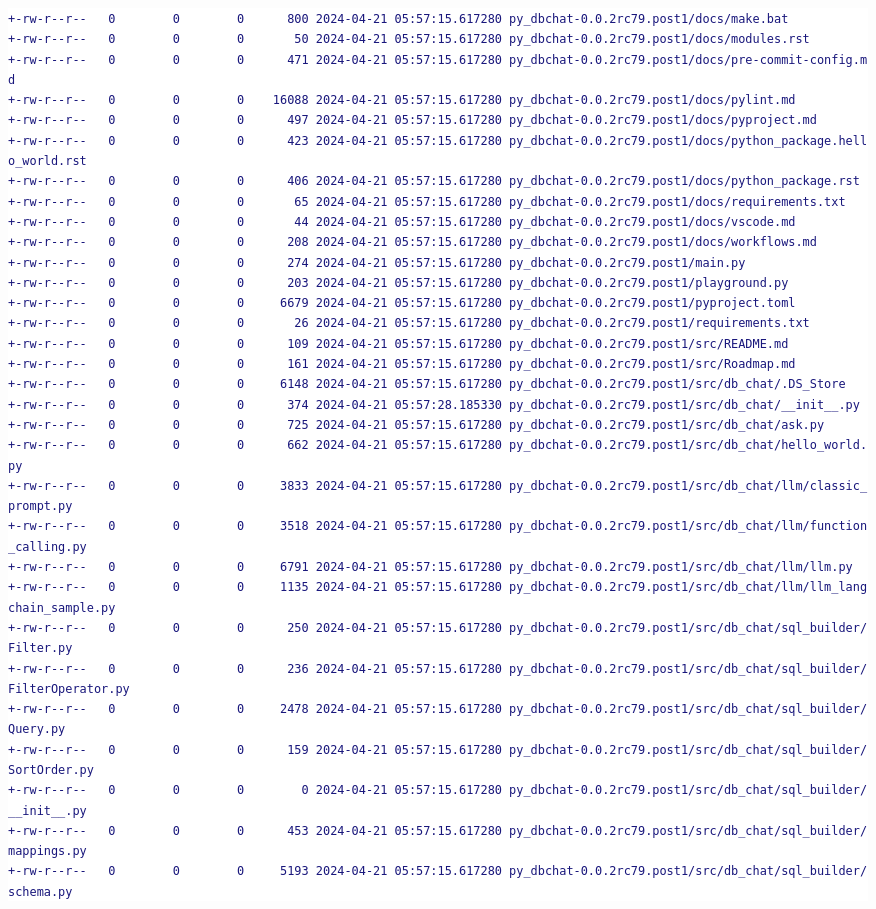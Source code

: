 ```diff
+-rw-r--r--   0        0        0      800 2024-04-21 05:57:15.617280 py_dbchat-0.0.2rc79.post1/docs/make.bat
+-rw-r--r--   0        0        0       50 2024-04-21 05:57:15.617280 py_dbchat-0.0.2rc79.post1/docs/modules.rst
+-rw-r--r--   0        0        0      471 2024-04-21 05:57:15.617280 py_dbchat-0.0.2rc79.post1/docs/pre-commit-config.md
+-rw-r--r--   0        0        0    16088 2024-04-21 05:57:15.617280 py_dbchat-0.0.2rc79.post1/docs/pylint.md
+-rw-r--r--   0        0        0      497 2024-04-21 05:57:15.617280 py_dbchat-0.0.2rc79.post1/docs/pyproject.md
+-rw-r--r--   0        0        0      423 2024-04-21 05:57:15.617280 py_dbchat-0.0.2rc79.post1/docs/python_package.hello_world.rst
+-rw-r--r--   0        0        0      406 2024-04-21 05:57:15.617280 py_dbchat-0.0.2rc79.post1/docs/python_package.rst
+-rw-r--r--   0        0        0       65 2024-04-21 05:57:15.617280 py_dbchat-0.0.2rc79.post1/docs/requirements.txt
+-rw-r--r--   0        0        0       44 2024-04-21 05:57:15.617280 py_dbchat-0.0.2rc79.post1/docs/vscode.md
+-rw-r--r--   0        0        0      208 2024-04-21 05:57:15.617280 py_dbchat-0.0.2rc79.post1/docs/workflows.md
+-rw-r--r--   0        0        0      274 2024-04-21 05:57:15.617280 py_dbchat-0.0.2rc79.post1/main.py
+-rw-r--r--   0        0        0      203 2024-04-21 05:57:15.617280 py_dbchat-0.0.2rc79.post1/playground.py
+-rw-r--r--   0        0        0     6679 2024-04-21 05:57:15.617280 py_dbchat-0.0.2rc79.post1/pyproject.toml
+-rw-r--r--   0        0        0       26 2024-04-21 05:57:15.617280 py_dbchat-0.0.2rc79.post1/requirements.txt
+-rw-r--r--   0        0        0      109 2024-04-21 05:57:15.617280 py_dbchat-0.0.2rc79.post1/src/README.md
+-rw-r--r--   0        0        0      161 2024-04-21 05:57:15.617280 py_dbchat-0.0.2rc79.post1/src/Roadmap.md
+-rw-r--r--   0        0        0     6148 2024-04-21 05:57:15.617280 py_dbchat-0.0.2rc79.post1/src/db_chat/.DS_Store
+-rw-r--r--   0        0        0      374 2024-04-21 05:57:28.185330 py_dbchat-0.0.2rc79.post1/src/db_chat/__init__.py
+-rw-r--r--   0        0        0      725 2024-04-21 05:57:15.617280 py_dbchat-0.0.2rc79.post1/src/db_chat/ask.py
+-rw-r--r--   0        0        0      662 2024-04-21 05:57:15.617280 py_dbchat-0.0.2rc79.post1/src/db_chat/hello_world.py
+-rw-r--r--   0        0        0     3833 2024-04-21 05:57:15.617280 py_dbchat-0.0.2rc79.post1/src/db_chat/llm/classic_prompt.py
+-rw-r--r--   0        0        0     3518 2024-04-21 05:57:15.617280 py_dbchat-0.0.2rc79.post1/src/db_chat/llm/function_calling.py
+-rw-r--r--   0        0        0     6791 2024-04-21 05:57:15.617280 py_dbchat-0.0.2rc79.post1/src/db_chat/llm/llm.py
+-rw-r--r--   0        0        0     1135 2024-04-21 05:57:15.617280 py_dbchat-0.0.2rc79.post1/src/db_chat/llm/llm_langchain_sample.py
+-rw-r--r--   0        0        0      250 2024-04-21 05:57:15.617280 py_dbchat-0.0.2rc79.post1/src/db_chat/sql_builder/Filter.py
+-rw-r--r--   0        0        0      236 2024-04-21 05:57:15.617280 py_dbchat-0.0.2rc79.post1/src/db_chat/sql_builder/FilterOperator.py
+-rw-r--r--   0        0        0     2478 2024-04-21 05:57:15.617280 py_dbchat-0.0.2rc79.post1/src/db_chat/sql_builder/Query.py
+-rw-r--r--   0        0        0      159 2024-04-21 05:57:15.617280 py_dbchat-0.0.2rc79.post1/src/db_chat/sql_builder/SortOrder.py
+-rw-r--r--   0        0        0        0 2024-04-21 05:57:15.617280 py_dbchat-0.0.2rc79.post1/src/db_chat/sql_builder/__init__.py
+-rw-r--r--   0        0        0      453 2024-04-21 05:57:15.617280 py_dbchat-0.0.2rc79.post1/src/db_chat/sql_builder/mappings.py
+-rw-r--r--   0        0        0     5193 2024-04-21 05:57:15.617280 py_dbchat-0.0.2rc79.post1/src/db_chat/sql_builder/schema.py
```